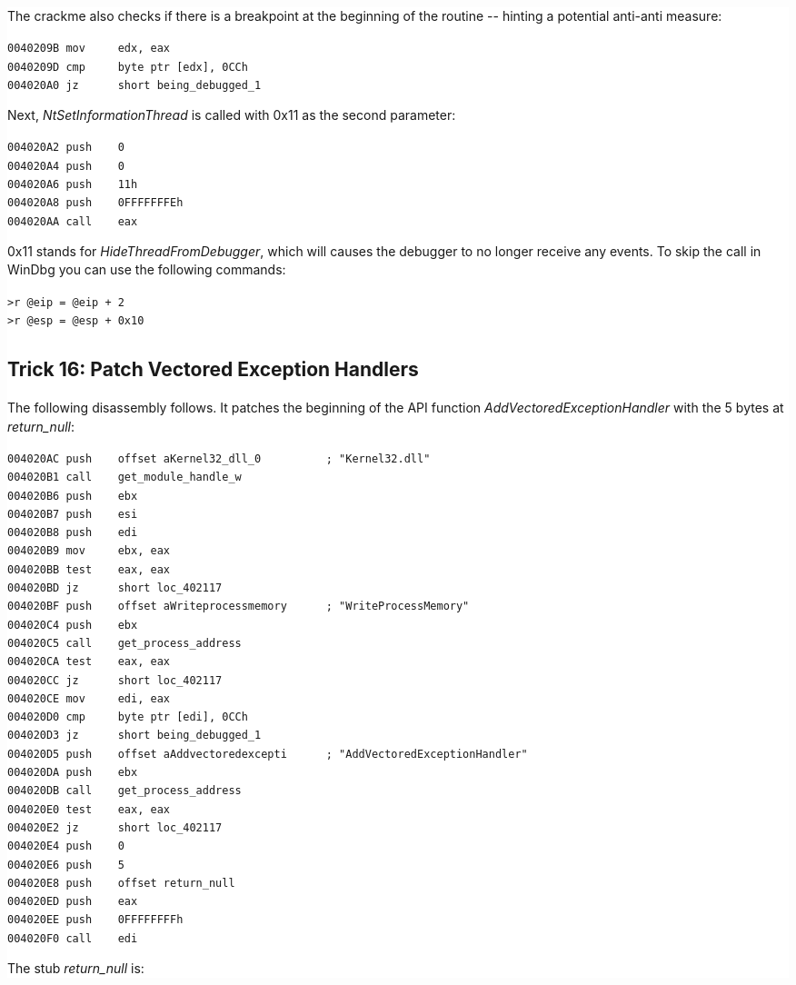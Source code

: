 The crackme also checks if there is a breakpoint at the beginning of the routine -- hinting a potential anti-anti measure:

    0040209B mov     edx, eax
    0040209D cmp     byte ptr [edx], 0CCh
    004020A0 jz      short being_debugged_1

Next, *NtSetInformationThread* is called with 0x11 as the second parameter:

    004020A2 push    0
    004020A4 push    0
    004020A6 push    11h
    004020A8 push    0FFFFFFFEh
    004020AA call    eax

0x11 stands for *HideThreadFromDebugger*, which will causes the debugger to no longer receive any events. To skip the call in WinDbg you can use the following commands:

    >r @eip = @eip + 2
    >r @esp = @esp + 0x10

## Trick 16: Patch Vectored Exception Handlers 
The following disassembly follows. It patches the beginning of the API function *AddVectoredExceptionHandler* with the 5 bytes at *return_null*:

    004020AC push    offset aKernel32_dll_0          ; "Kernel32.dll"
    004020B1 call    get_module_handle_w
    004020B6 push    ebx
    004020B7 push    esi
    004020B8 push    edi
    004020B9 mov     ebx, eax
    004020BB test    eax, eax
    004020BD jz      short loc_402117
    004020BF push    offset aWriteprocessmemory      ; "WriteProcessMemory"
    004020C4 push    ebx
    004020C5 call    get_process_address
    004020CA test    eax, eax
    004020CC jz      short loc_402117
    004020CE mov     edi, eax
    004020D0 cmp     byte ptr [edi], 0CCh
    004020D3 jz      short being_debugged_1
    004020D5 push    offset aAddvectoredexcepti      ; "AddVectoredExceptionHandler"
    004020DA push    ebx
    004020DB call    get_process_address
    004020E0 test    eax, eax
    004020E2 jz      short loc_402117
    004020E4 push    0
    004020E6 push    5
    004020E8 push    offset return_null
    004020ED push    eax
    004020EE push    0FFFFFFFFh
    004020F0 call    edi

The stub *return_null* is:
